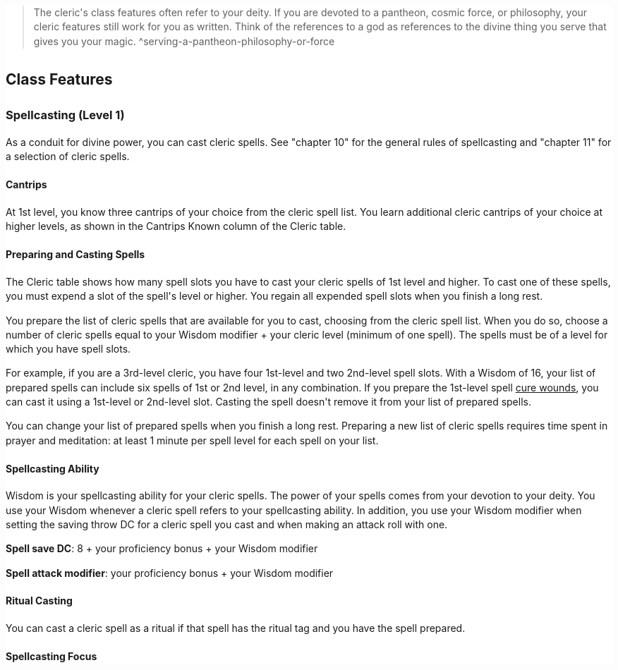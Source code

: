 > The cleric's class features often refer to your deity. If you are devoted to a pantheon, cosmic force, or philosophy, your cleric features still work for you as written. Think of the references to a god as references to the divine thing you serve that gives you your magic.
^serving-a-pantheon-philosophy-or-force

## Class Features

### Spellcasting (Level 1)

As a conduit for divine power, you can cast cleric spells. See "chapter 10" for the general rules of spellcasting and "chapter 11" for a selection of cleric spells.

#### Cantrips

At 1st level, you know three cantrips of your choice from the cleric spell list. You learn additional cleric cantrips of your choice at higher levels, as shown in the Cantrips Known column of the Cleric table.

#### Preparing and Casting Spells

The Cleric table shows how many spell slots you have to cast your cleric spells of 1st level and higher. To cast one of these spells, you must expend a slot of the spell's level or higher. You regain all expended spell slots when you finish a long rest.

You prepare the list of cleric spells that are available for you to cast, choosing from the cleric spell list. When you do so, choose a number of cleric spells equal to your Wisdom modifier + your cleric level (minimum of one spell). The spells must be of a level for which you have spell slots.

For example, if you are a 3rd-level cleric, you have four 1st-level and two 2nd-level spell slots. With a Wisdom of 16, your list of prepared spells can include six spells of 1st or 2nd level, in any combination. If you prepare the 1st-level spell [cure wounds](../spells/cure-wounds.md#), you can cast it using a 1st-level or 2nd-level slot. Casting the spell doesn't remove it from your list of prepared spells.

You can change your list of prepared spells when you finish a long rest. Preparing a new list of cleric spells requires time spent in prayer and meditation: at least 1 minute per spell level for each spell on your list.

#### Spellcasting Ability

Wisdom is your spellcasting ability for your cleric spells. The power of your spells comes from your devotion to your deity. You use your Wisdom whenever a cleric spell refers to your spellcasting ability. In addition, you use your Wisdom modifier when setting the saving throw DC for a cleric spell you cast and when making an attack roll with one.

**Spell save DC**: 8 + your proficiency bonus + your Wisdom modifier

**Spell attack modifier**: your proficiency bonus + your Wisdom modifier

#### Ritual Casting

You can cast a cleric spell as a ritual if that spell has the ritual tag and you have the spell prepared.

#### Spellcasting Focus
